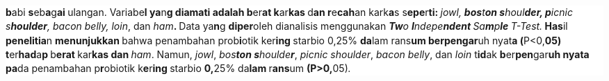 </span><span class="font6" style="font-weight:bold;">b</span><span class="font6">abi </span><span class="font6" style="font-weight:bold;">s</span><span class="font6">eb</span><span class="font6" style="font-weight:bold;">a</span><span class="font6">g</span><span class="font6" style="font-weight:bold;">ai </span><span class="font6">ulangan. Variabe</span><span class="font6" style="font-weight:bold;">l ya</span><span class="font6">n</span><span class="font6" style="font-weight:bold;">g diamati adalah b</span><span class="font6">er</span><span class="font6" style="font-weight:bold;">at k</span><span class="font6">ar</span><span class="font6" style="font-weight:bold;">kas </span><span class="font6">d</span><span class="font6" style="font-weight:bold;">an r</span><span class="font6">e</span><span class="font6" style="font-weight:bold;">cah</span><span class="font6">an kark</span><span class="font6" style="font-weight:bold;">a</span><span class="font6">s s</span><span class="font6" style="font-weight:bold;">epe</span><span class="font6">r</span><span class="font6" style="font-weight:bold;">ti: </span><span class="font6" style="font-style:italic;">jowl, </span><span class="font6" style="font-weight:bold;font-style:italic;">bos</span><span class="font6" style="font-style:italic;">t</span><span class="font6" style="font-weight:bold;font-style:italic;">on s</span><span class="font6" style="font-style:italic;">houl</span><span class="font6" style="font-weight:bold;font-style:italic;">der, p</span><span class="font6" style="font-style:italic;">icnic s</span><span class="font6" style="font-weight:bold;font-style:italic;">houlder</span><span class="font6" style="font-style:italic;">, bacon belly, loin</span><span class="font6">, dan </span><span class="font6" style="font-style:italic;">ham</span><span class="font6" style="font-weight:bold;">. </span><span class="font6">Data ya</span><span class="font6" style="font-weight:bold;">n</span><span class="font6">g </span><span class="font6" style="font-weight:bold;">diper</span><span class="font6">oleh dianalisis menggunakan </span><span class="font6" style="font-weight:bold;font-style:italic;">Tw</span><span class="font6" style="font-style:italic;">o </span><span class="font6" style="font-weight:bold;font-style:italic;">I</span><span class="font6" style="font-style:italic;">ndepe</span><span class="font6" style="font-weight:bold;font-style:italic;">ndent </span><span class="font6" style="font-style:italic;">Sa</span><span class="font6" style="font-weight:bold;font-style:italic;">m</span><span class="font6" style="font-style:italic;">p</span><span class="font6" style="font-weight:bold;font-style:italic;">le </span><span class="font6" style="font-style:italic;">T-Test.</span><span class="font6" style="font-weight:bold;"> Has</span><span class="font6">il </span><span class="font6" style="font-weight:bold;">penelitia</span><span class="font6">n </span><span class="font6" style="font-weight:bold;">menunjukkan </span><span class="font6">bahwa penambahan prob</span><span class="font6" style="font-weight:bold;">i</span><span class="font6">otik ker</span><span class="font6" style="font-weight:bold;">ing </span><span class="font6">starbio 0,25% </span><span class="font6" style="font-weight:bold;">da</span><span class="font6">lam rans</span><span class="font6" style="font-weight:bold;">um berpengar</span><span class="font6">uh nyat</span><span class="font6" style="font-weight:bold;">a (</span><span class="font6">P&lt;0,</span><span class="font6" style="font-weight:bold;">05) t</span><span class="font6">er</span><span class="font6" style="font-weight:bold;">had</span><span class="font6">a</span><span class="font6" style="font-weight:bold;">p </span><span class="font6">b</span><span class="font6" style="font-weight:bold;">erat </span><span class="font6">kar</span><span class="font6" style="font-weight:bold;">kas dan </span><span class="font6" style="font-style:italic;">ham</span><span class="font6">. Namun, </span><span class="font6" style="font-style:italic;">jowl</span><span class="font6">, </span><span class="font6" style="font-style:italic;">bos</span><span class="font6" style="font-weight:bold;font-style:italic;">ton s</span><span class="font6" style="font-style:italic;">houlde</span><span class="font6" style="font-weight:bold;font-style:italic;">r</span><span class="font6">, </span><span class="font6" style="font-style:italic;">picnic shoulder</span><span class="font6">, </span><span class="font6" style="font-style:italic;">bacon belly</span><span class="font6">, dan </span><span class="font6" style="font-style:italic;">loin</span><span class="font6"> t</span><span class="font6" style="font-weight:bold;">id</span><span class="font6">ak </span><span class="font6" style="font-weight:bold;">b</span><span class="font6">er</span><span class="font6" style="font-weight:bold;">pen</span><span class="font6">gar</span><span class="font6" style="font-weight:bold;">uh nyata pa</span><span class="font6">da penambahan p</span><span class="font6" style="font-weight:bold;">r</span><span class="font6">obiotik k</span><span class="font6" style="font-weight:bold;">e</span><span class="font6">r</span><span class="font6" style="font-weight:bold;">ing </span><span class="font6">starbio </span><span class="font6" style="font-weight:bold;">0,</span><span class="font6">25% da</span><span class="font6" style="font-weight:bold;">lam </span><span class="font6">r</span><span class="font6" style="font-weight:bold;">ans</span><span class="font6">um </span><span class="font6" style="font-weight:bold;">(P&gt;0,</span><span class="font6">05)</span><span class="font6" style="font-style:italic;">.</span><span class="font6">